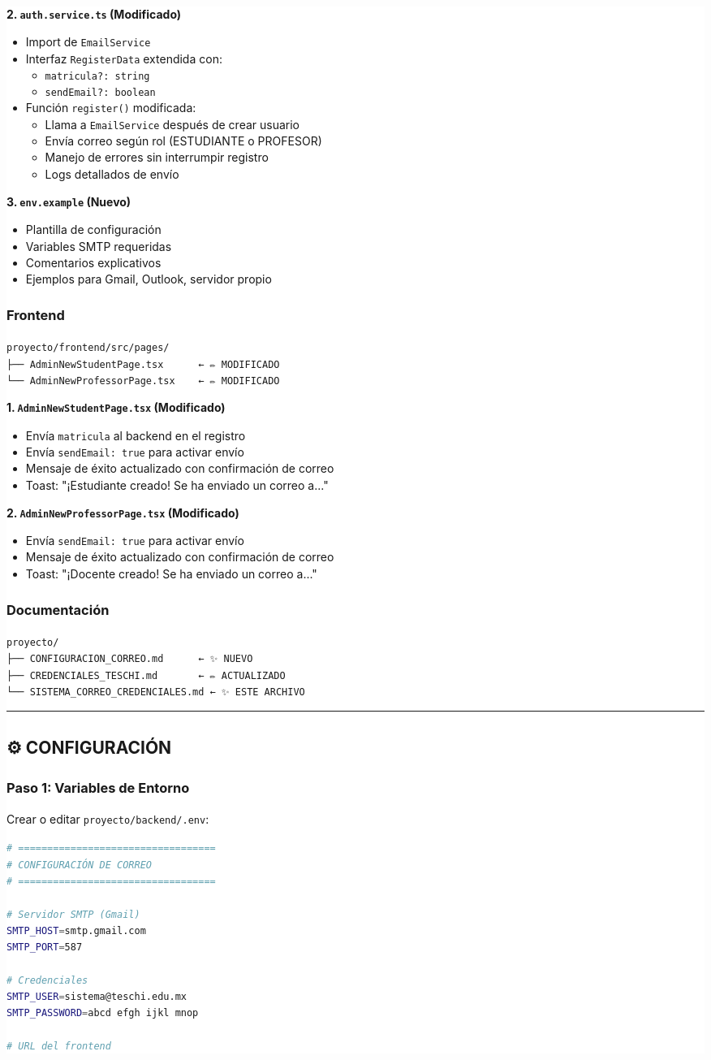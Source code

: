 **2. `auth.service.ts` (Modificado)**
- Import de `EmailService`
- Interfaz `RegisterData` extendida con:
  - `matricula?: string`
  - `sendEmail?: boolean`
- Función `register()` modificada:
  - Llama a `EmailService` después de crear usuario
  - Envía correo según rol (ESTUDIANTE o PROFESOR)
  - Manejo de errores sin interrumpir registro
  - Logs detallados de envío

**3. `env.example` (Nuevo)**
- Plantilla de configuración
- Variables SMTP requeridas
- Comentarios explicativos
- Ejemplos para Gmail, Outlook, servidor propio

### **Frontend**

```
proyecto/frontend/src/pages/
├── AdminNewStudentPage.tsx      ← ✏️ MODIFICADO
└── AdminNewProfessorPage.tsx    ← ✏️ MODIFICADO
```

**1. `AdminNewStudentPage.tsx` (Modificado)**
- Envía `matricula` al backend en el registro
- Envía `sendEmail: true` para activar envío
- Mensaje de éxito actualizado con confirmación de correo
- Toast: "¡Estudiante creado! Se ha enviado un correo a..."

**2. `AdminNewProfessorPage.tsx` (Modificado)**
- Envía `sendEmail: true` para activar envío
- Mensaje de éxito actualizado con confirmación de correo
- Toast: "¡Docente creado! Se ha enviado un correo a..."

### **Documentación**

```
proyecto/
├── CONFIGURACION_CORREO.md      ← ✨ NUEVO
├── CREDENCIALES_TESCHI.md       ← ✏️ ACTUALIZADO
└── SISTEMA_CORREO_CREDENCIALES.md ← ✨ ESTE ARCHIVO
```

---

## ⚙️ CONFIGURACIÓN

### **Paso 1: Variables de Entorno**

Crear o editar `proyecto/backend/.env`:

```bash
# ==================================
# CONFIGURACIÓN DE CORREO
# ==================================

# Servidor SMTP (Gmail)
SMTP_HOST=smtp.gmail.com
SMTP_PORT=587

# Credenciales
SMTP_USER=sistema@teschi.edu.mx
SMTP_PASSWORD=abcd efgh ijkl mnop

# URL del frontend
```